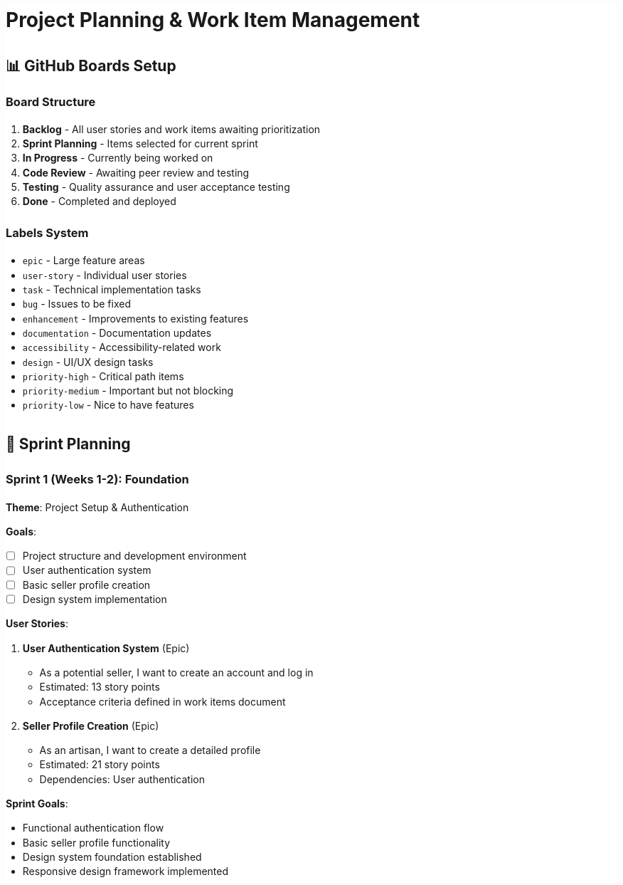 # Project Planning & Work Item Management

## 📊 GitHub Boards Setup

### Board Structure
1. **Backlog** - All user stories and work items awaiting prioritization
2. **Sprint Planning** - Items selected for current sprint
3. **In Progress** - Currently being worked on
4. **Code Review** - Awaiting peer review and testing
5. **Testing** - Quality assurance and user acceptance testing
6. **Done** - Completed and deployed

### Labels System
- `epic` - Large feature areas
- `user-story` - Individual user stories
- `task` - Technical implementation tasks
- `bug` - Issues to be fixed
- `enhancement` - Improvements to existing features
- `documentation` - Documentation updates
- `accessibility` - Accessibility-related work
- `design` - UI/UX design tasks
- `priority-high` - Critical path items
- `priority-medium` - Important but not blocking
- `priority-low` - Nice to have features

## 🎯 Sprint Planning

### Sprint 1 (Weeks 1-2): Foundation
**Theme**: Project Setup & Authentication

**Goals**:
- [ ] Project structure and development environment
- [ ] User authentication system
- [ ] Basic seller profile creation
- [ ] Design system implementation

**User Stories**:
1. **User Authentication System** (Epic)
   - As a potential seller, I want to create an account and log in
   - Estimated: 13 story points
   - Acceptance criteria defined in work items document

2. **Seller Profile Creation** (Epic)
   - As an artisan, I want to create a detailed profile
   - Estimated: 21 story points
   - Dependencies: User authentication

**Sprint Goals**:
- Functional authentication flow
- Basic seller profile functionality
- Design system foundation established
- Responsive design framework implemented

